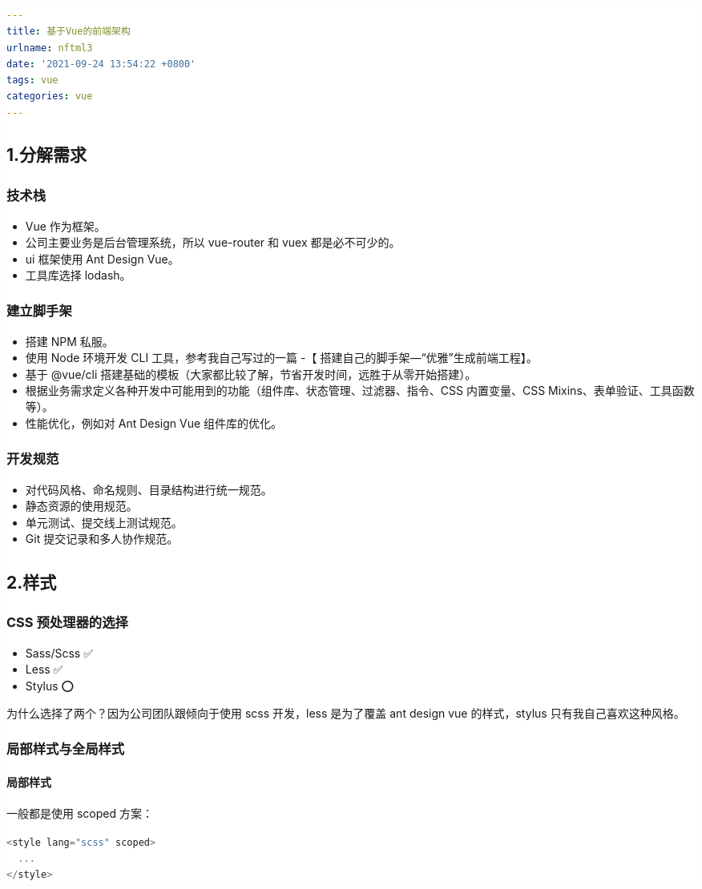 ```yaml
---
title: 基于Vue的前端架构
urlname: nftml3
date: '2021-09-24 13:54:22 +0800'
tags: vue
categories: vue
---
```


## 1.分解需求

### 技术栈

- Vue 作为框架。
- 公司主要业务是后台管理系统，所以 vue-router 和 vuex 都是必不可少的。
- ui 框架使用 Ant Design Vue。
- 工具库选择 lodash。

### 建立脚手架

- 搭建 NPM 私服。
- 使用 Node 环境开发 CLI 工具，参考我自己写过的一篇 -【 搭建自己的脚手架—“优雅”生成前端工程】。
- 基于 @vue/cli 搭建基础的模板（大家都比较了解，节省开发时间，远胜于从零开始搭建）。
- 根据业务需求定义各种开发中可能用到的功能（组件库、状态管理、过滤器、指令、CSS 内置变量、CSS Mixins、表单验证、工具函数等）。
- 性能优化，例如对 Ant Design Vue 组件库的优化。

### 开发规范

- 对代码风格、命名规则、目录结构进行统一规范。
- 静态资源的使用规范。
- 单元测试、提交线上测试规范。
- Git 提交记录和多人协作规范。

## 2.样式

### CSS 预处理器的选择

- Sass/Scss ✅
- Less ✅
- Stylus ⭕

为什么选择了两个？因为公司团队跟倾向于使用 scss 开发，less 是为了覆盖 ant design vue 的样式，stylus 只有我自己喜欢这种风格。

### 局部样式与全局样式

#### 局部样式

一般都是使用 scoped 方案：

```javascript
<style lang="scss" scoped>
  ...
</style>
```
